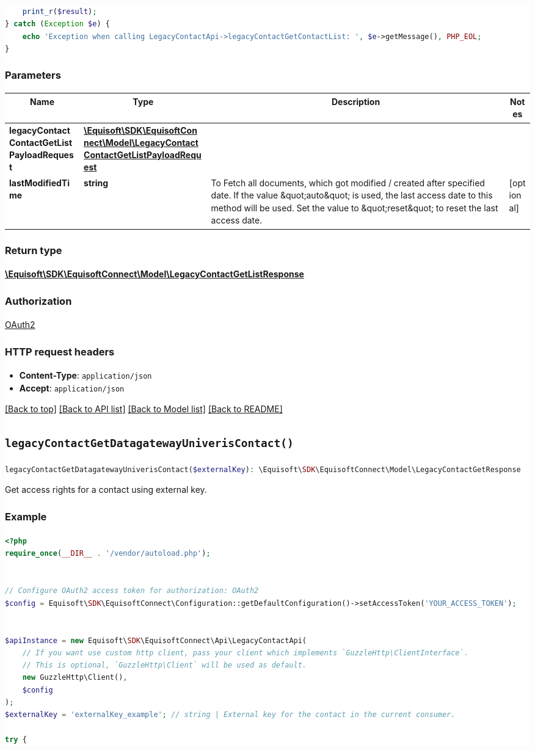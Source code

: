 ```php
    print_r($result);
} catch (Exception $e) {
    echo 'Exception when calling LegacyContactApi->legacyContactGetContactList: ', $e->getMessage(), PHP_EOL;
}
```

### Parameters

| Name | Type | Description  | Notes |
| ------------- | ------------- | ------------- | ------------- |
| **legacyContactContactGetListPayloadRequest** | [**\Equisoft\SDK\EquisoftConnect\Model\LegacyContactContactGetListPayloadRequest**](../Model/LegacyContactContactGetListPayloadRequest.md)|  | |
| **lastModifiedTime** | **string**| To Fetch all documents, which got modified / created after specified date. If the value \&quot;auto\&quot; is used, the last access date to this method will be used. Set the value to \&quot;reset\&quot; to reset the last access date. | [optional] |

### Return type

[**\Equisoft\SDK\EquisoftConnect\Model\LegacyContactGetListResponse**](../Model/LegacyContactGetListResponse.md)

### Authorization

[OAuth2](../../README.md#OAuth2)

### HTTP request headers

- **Content-Type**: `application/json`
- **Accept**: `application/json`

[[Back to top]](#) [[Back to API list]](../../README.md#endpoints)
[[Back to Model list]](../../README.md#models)
[[Back to README]](../../README.md)

## `legacyContactGetDatagatewayUniverisContact()`

```php
legacyContactGetDatagatewayUniverisContact($externalKey): \Equisoft\SDK\EquisoftConnect\Model\LegacyContactGetResponse
```

Get access rights for a contact using external key.

### Example

```php
<?php
require_once(__DIR__ . '/vendor/autoload.php');


// Configure OAuth2 access token for authorization: OAuth2
$config = Equisoft\SDK\EquisoftConnect\Configuration::getDefaultConfiguration()->setAccessToken('YOUR_ACCESS_TOKEN');


$apiInstance = new Equisoft\SDK\EquisoftConnect\Api\LegacyContactApi(
    // If you want use custom http client, pass your client which implements `GuzzleHttp\ClientInterface`.
    // This is optional, `GuzzleHttp\Client` will be used as default.
    new GuzzleHttp\Client(),
    $config
);
$externalKey = 'externalKey_example'; // string | External key for the contact in the current consumer.

try {
```